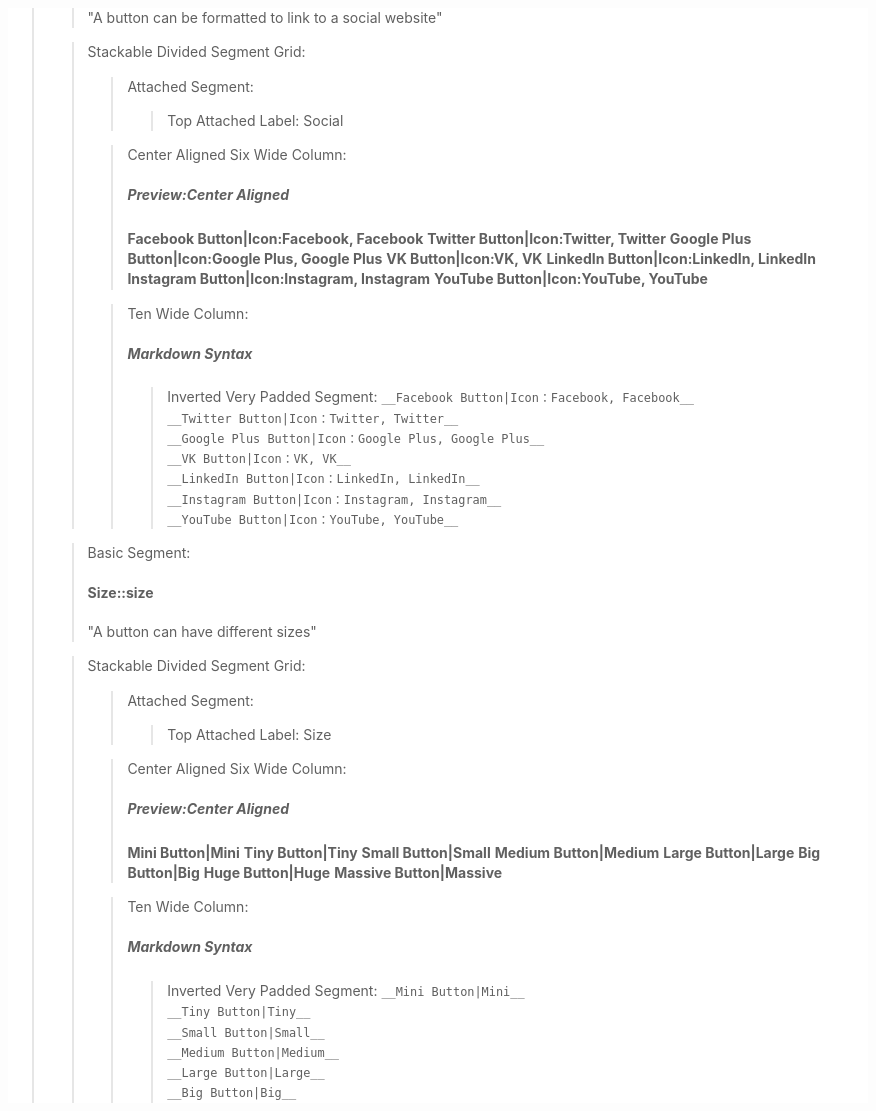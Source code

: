 > > "A button can be formatted to link to a social website"
>
> 
> > Stackable Divided Segment Grid:
> > > Attached Segment:
> > > > Top Attached Label:
> > > > Social
> >
> > 
> > > Center Aligned Six Wide Column:
> > > ##### Preview:Center Aligned
> > > __Facebook Button|Icon:Facebook, Facebook__
> > > __Twitter Button|Icon:Twitter, Twitter__
> > > __Google Plus Button|Icon:Google Plus, Google Plus__
> > > __VK Button|Icon:VK, VK__
> > > __LinkedIn Button|Icon:LinkedIn, LinkedIn__
> > > __Instagram Button|Icon:Instagram, Instagram__
> > > __YouTube Button|Icon:YouTube, YouTube__
> >
> > 
> > > Ten Wide Column:
> > > ##### Markdown Syntax
> > > > Inverted Very Padded Segment:
> > > > ``` __Facebook Button|Icon：Facebook, Facebook__ ``` <br />
> > > > ``` __Twitter Button|Icon：Twitter, Twitter__ ``` <br />
> > > > ``` __Google Plus Button|Icon：Google Plus, Google Plus__ ``` <br />
> > > > ``` __VK Button|Icon：VK, VK__ ``` <br />
> > > > ``` __LinkedIn Button|Icon：LinkedIn, LinkedIn__ ``` <br />
> > > > ``` __Instagram Button|Icon：Instagram, Instagram__ ``` <br />
> > > > ``` __YouTube Button|Icon：YouTube, YouTube__ ``` <br />
>
> 
> > Basic Segment:
> > #### Size::size
> > "A button can have different sizes"
>
> 
> > Stackable Divided Segment Grid:
> > > Attached Segment:
> > > > Top Attached Label:
> > > > Size
> >
> > 
> > > Center Aligned Six Wide Column:
> > > ##### Preview:Center Aligned
> > > __Mini Button|Mini__
> > > __Tiny Button|Tiny__
> > > __Small Button|Small__
> > > __Medium Button|Medium__
> > > __Large Button|Large__
> > > __Big Button|Big__
> > > __Huge Button|Huge__
> > > __Massive Button|Massive__
> >
> > 
> > > Ten Wide Column:
> > > ##### Markdown Syntax
> > > > Inverted Very Padded Segment:
> > > > ``` __Mini Button|Mini__ ``` <br />
> > > > ``` __Tiny Button|Tiny__ ``` <br />
> > > > ``` __Small Button|Small__ ``` <br />
> > > > ``` __Medium Button|Medium__ ``` <br />
> > > > ``` __Large Button|Large__ ``` <br />
> > > > ``` __Big Button|Big__ ``` <br />